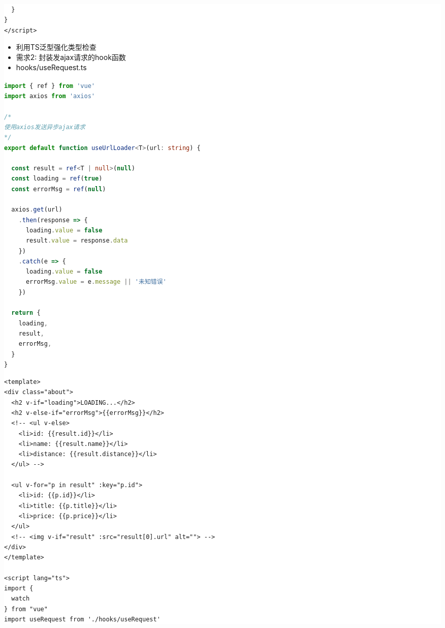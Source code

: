 ```vue
  }
}
</script>
```

- 利用TS泛型强化类型检查
- 需求2: 封装发ajax请求的hook函数
- hooks/useRequest.ts

```ts
import { ref } from 'vue'
import axios from 'axios'

/* 
使用axios发送异步ajax请求
*/
export default function useUrlLoader<T>(url: string) {

  const result = ref<T | null>(null)
  const loading = ref(true)
  const errorMsg = ref(null)

  axios.get(url)
    .then(response => {
      loading.value = false
      result.value = response.data
    })
    .catch(e => {
      loading.value = false
      errorMsg.value = e.message || '未知错误'
    })

  return {
    loading,
    result,
    errorMsg,
  }
}
```
```vue
<template>
<div class="about">
  <h2 v-if="loading">LOADING...</h2>
  <h2 v-else-if="errorMsg">{{errorMsg}}</h2>
  <!-- <ul v-else>
    <li>id: {{result.id}}</li>
    <li>name: {{result.name}}</li>
    <li>distance: {{result.distance}}</li>
  </ul> -->

  <ul v-for="p in result" :key="p.id">
    <li>id: {{p.id}}</li>
    <li>title: {{p.title}}</li>
    <li>price: {{p.price}}</li>
  </ul>
  <!-- <img v-if="result" :src="result[0].url" alt=""> -->
</div>
</template>

<script lang="ts">
import {
  watch
} from "vue"
import useRequest from './hooks/useRequest'
```